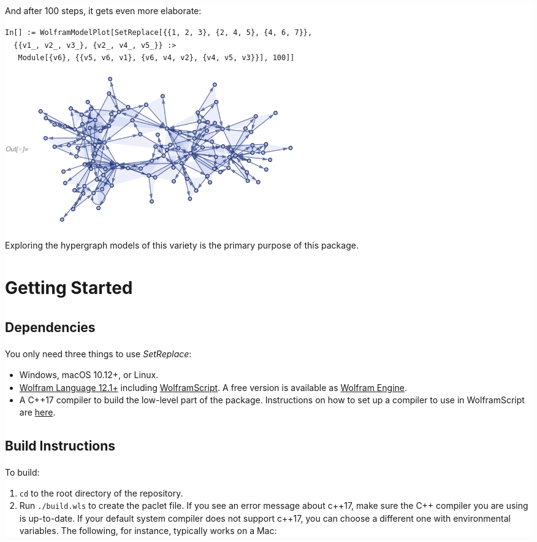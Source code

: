And after 100 steps, it gets even more elaborate:

```wl
In[] := WolframModelPlot[SetReplace[{{1, 2, 3}, {2, 4, 5}, {4, 6, 7}},
  {{v1_, v2_, v3_}, {v2_, v4_, v5_}} :>
   Module[{v6}, {{v5, v6, v1}, {v6, v4, v2}, {v4, v5, v3}}], 100]]
```

<img src="Documentation/Images/EvolutionResult100Steps.png" width="478">

Exploring the hypergraph models of this variety is the primary purpose of this package.

# Getting Started

## Dependencies

You only need three things to use *SetReplace*:

* Windows, macOS 10.12+, or Linux.
* [Wolfram Language 12.1+](https://www.wolfram.com/language/) including [WolframScript](https://www.wolfram.com/wolframscript/). A free version is available as [Wolfram Engine](https://www.wolfram.com/engine/).
* A C++17 compiler to build the low-level part of the package. Instructions on how to set up a compiler to use in WolframScript are [here](https://reference.wolfram.com/language/CCompilerDriver/tutorial/SpecificCompilers.html#509267359).

## Build Instructions

To build:

1. `cd` to the root directory of the repository.
2. Run `./build.wls` to create the paclet file. If you see an error message about c++17, make sure the C++ compiler you are using is up-to-date. If your default system compiler does not support c++17, you can choose a different one with environmental variables. The following, for instance, typically works on a Mac:

